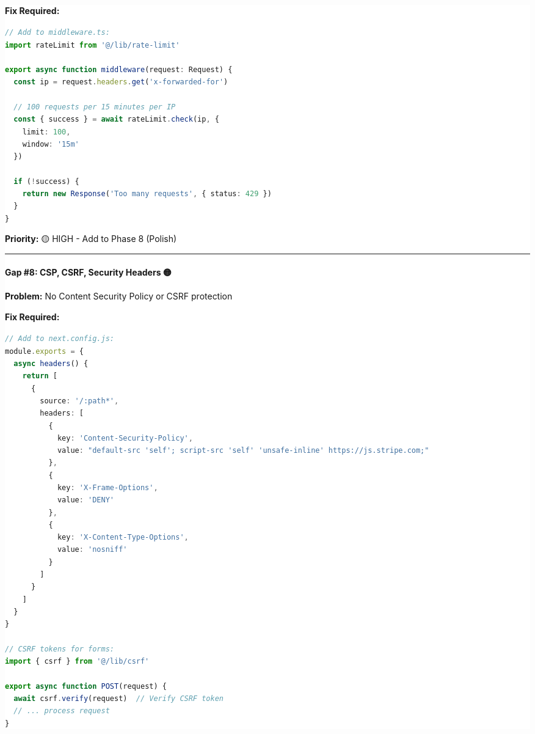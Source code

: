**Fix Required:**
```typescript
// Add to middleware.ts:
import rateLimit from '@/lib/rate-limit'

export async function middleware(request: Request) {
  const ip = request.headers.get('x-forwarded-for')
  
  // 100 requests per 15 minutes per IP
  const { success } = await rateLimit.check(ip, {
    limit: 100,
    window: '15m'
  })
  
  if (!success) {
    return new Response('Too many requests', { status: 429 })
  }
}
```

**Priority:** 🟡 HIGH - Add to Phase 8 (Polish)

---

#### **Gap #8: CSP, CSRF, Security Headers** 🟡
**Problem:** No Content Security Policy or CSRF protection

**Fix Required:**
```typescript
// Add to next.config.js:
module.exports = {
  async headers() {
    return [
      {
        source: '/:path*',
        headers: [
          {
            key: 'Content-Security-Policy',
            value: "default-src 'self'; script-src 'self' 'unsafe-inline' https://js.stripe.com;"
          },
          {
            key: 'X-Frame-Options',
            value: 'DENY'
          },
          {
            key: 'X-Content-Type-Options',
            value: 'nosniff'
          }
        ]
      }
    ]
  }
}

// CSRF tokens for forms:
import { csrf } from '@/lib/csrf'

export async function POST(request) {
  await csrf.verify(request)  // Verify CSRF token
  // ... process request
}
```
